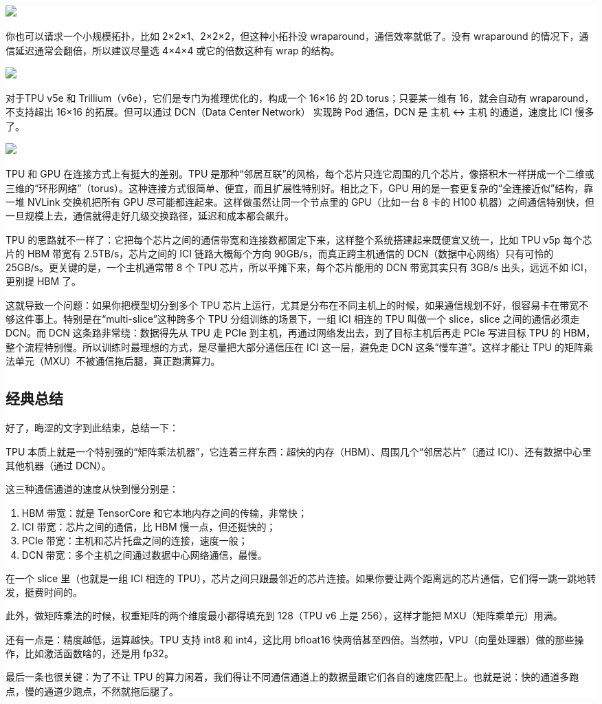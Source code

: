 <img src="https://pica.zhimg.com/v2-58f7e70afd60e851450a28226950bffe_1440w.jpg">

你也可以请求一个小规模拓扑，比如 2×2×1、2×2×2，但这种小拓扑没 wraparound，通信效率就低了。没有 wraparound 的情况下，通信延迟通常会翻倍，所以建议尽量选 4×4×4 或它的倍数这种有 wrap 的结构。

<img src="https://pic2.zhimg.com/v2-dc9e0800334b394a529b8bcccb4c3e47_1440w.jpg">

对于TPU v5e 和 Trillium（v6e），它们是专门为推理优化的，构成一个 16×16 的 2D torus；只要某一维有 16，就会自动有 wraparound，不支持超出 16×16 的拓展。但可以通过 DCN（Data Center Network） 实现跨 Pod 通信，DCN 是 主机 ↔ 主机 的通道，速度比 ICI 慢多了。

<img src="https://pic4.zhimg.com/v2-35617fb9c9ed504d00c2fd31fba59e77_1440w.jpg">

TPU 和 GPU 在连接方式上有挺大的差别。TPU 是那种“邻居互联”的风格，每个芯片只连它周围的几个芯片，像搭积木一样拼成一个二维或三维的“环形网络”（torus）。这种连接方式很简单、便宜，而且扩展性特别好。相比之下，GPU 用的是一套更复杂的“全连接近似”结构，靠一堆 NVLink 交换机把所有 GPU 尽可能都连起来。这样做虽然让同一个节点里的 GPU（比如一台 8 卡的 H100 机器）之间通信特别快，但一旦规模上去，通信就得走好几级交换路径，延迟和成本都会飙升。

TPU 的思路就不一样了：它把每个芯片之间的通信带宽和连接数都固定下来，这样整个系统搭建起来既便宜又统一，比如 TPU v5p 每个芯片的 HBM 带宽有 2.5TB/s，芯片之间的 ICI 链路大概每个方向 90GB/s，而真正跨主机通信的 DCN（数据中心网络）只有可怜的 25GB/s。更关键的是，一个主机通常带 8 个 TPU 芯片，所以平摊下来，每个芯片能用的 DCN 带宽其实只有 3GB/s 出头，远远不如 ICI，更别提 HBM 了。

这就导致一个问题：如果你把模型切分到多个 TPU 芯片上运行，尤其是分布在不同主机上的时候，如果通信规划不好，很容易卡在带宽不够这件事上。特别是在“multi-slice”这种跨多个 TPU 分组训练的场景下，一组 ICI 相连的 TPU 叫做一个 slice，slice 之间的通信必须走 DCN。而 DCN 这条路非常绕：数据得先从 TPU 走 PCIe 到主机，再通过网络发出去，到了目标主机后再走 PCIe 写进目标 TPU 的 HBM，整个流程特别慢。所以训练时最理想的方式，是尽量把大部分通信压在 ICI 这一层，避免走 DCN 这条“慢车道”。这样才能让 TPU 的矩阵乘法单元（MXU）不被通信拖后腿，真正跑满算力。

## 经典总结

好了，晦涩的文字到此结束，总结一下：

TPU 本质上就是一个特别强的“矩阵乘法机器”，它连着三样东西：超快的内存（HBM）、周围几个“邻居芯片”（通过 ICI）、还有数据中心里其他机器（通过 DCN）。

这三种通信通道的速度从快到慢分别是：

1. HBM 带宽：就是 TensorCore 和它本地内存之间的传输，非常快；
2. ICI 带宽：芯片之间的通信，比 HBM 慢一点，但还挺快的；
3. PCIe 带宽：主机和芯片托盘之间的连接，速度一般；
4. DCN 带宽：多个主机之间通过数据中心网络通信，最慢。

在一个 slice 里（也就是一组 ICI 相连的 TPU），芯片之间只跟最邻近的芯片连接。如果你要让两个距离远的芯片通信，它们得一跳一跳地转发，挺费时间的。

此外，做矩阵乘法的时候，权重矩阵的两个维度最小都得填充到 128（TPU v6 上是 256），这样才能把 MXU（矩阵乘单元）用满。

还有一点是：精度越低，运算越快。TPU 支持 int8 和 int4，这比用 bfloat16 快两倍甚至四倍。当然啦，VPU（向量处理器）做的那些操作，比如激活函数啥的，还是用 fp32。

最后一条也很关键：为了不让 TPU 的算力闲着，我们得让不同通信通道上的数据量跟它们各自的速度匹配上。也就是说：快的通道多跑点，慢的通道少跑点，不然就拖后腿了。
